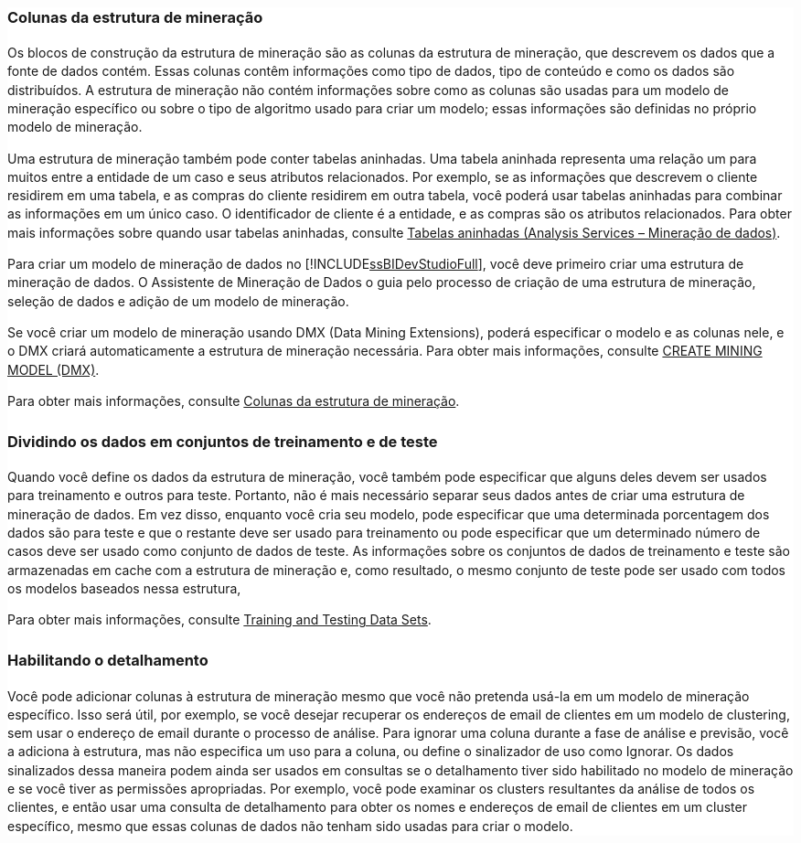 ### <a name="mining-structure-columns"></a>Colunas da estrutura de mineração  
 Os blocos de construção da estrutura de mineração são as colunas da estrutura de mineração, que descrevem os dados que a fonte de dados contém. Essas colunas contêm informações como tipo de dados, tipo de conteúdo e como os dados são distribuídos. A estrutura de mineração não contém informações sobre como as colunas são usadas para um modelo de mineração específico ou sobre o tipo de algoritmo usado para criar um modelo; essas informações são definidas no próprio modelo de mineração.  
  
 Uma estrutura de mineração também pode conter tabelas aninhadas. Uma tabela aninhada representa uma relação um para muitos entre a entidade de um caso e seus atributos relacionados. Por exemplo, se as informações que descrevem o cliente residirem em uma tabela, e as compras do cliente residirem em outra tabela, você poderá usar tabelas aninhadas para combinar as informações em um único caso. O identificador de cliente é a entidade, e as compras são os atributos relacionados. Para obter mais informações sobre quando usar tabelas aninhadas, consulte [Tabelas aninhadas &#40;Analysis Services – Mineração de dados&#41;](nested-tables-analysis-services-data-mining.md).  
  
 Para criar um modelo de mineração de dados no [!INCLUDE[ssBIDevStudioFull](../../includes/ssbidevstudiofull-md.md)], você deve primeiro criar uma estrutura de mineração de dados. O Assistente de Mineração de Dados o guia pelo processo de criação de uma estrutura de mineração, seleção de dados e adição de um modelo de mineração.  
  
 Se você criar um modelo de mineração usando DMX (Data Mining Extensions), poderá especificar o modelo e as colunas nele, e o DMX criará automaticamente a estrutura de mineração necessária. Para obter mais informações, consulte [CREATE MINING MODEL &#40;DMX&#41;](/sql/dmx/create-mining-model-dmx).  
  
 Para obter mais informações, consulte [Colunas da estrutura de mineração](mining-structure-columns.md).  
  
### <a name="dividing-the-data-into-training-and-testing-sets"></a>Dividindo os dados em conjuntos de treinamento e de teste  
 Quando você define os dados da estrutura de mineração, você também pode especificar que alguns deles devem ser usados para treinamento e outros para teste. Portanto, não é mais necessário separar seus dados antes de criar uma estrutura de mineração de dados. Em vez disso, enquanto você cria seu modelo, pode especificar que uma determinada porcentagem dos dados são para teste e que o restante deve ser usado para treinamento ou pode especificar que um determinado número de casos deve ser usado como conjunto de dados de teste. As informações sobre os conjuntos de dados de treinamento e teste são armazenadas em cache com a estrutura de mineração e, como resultado, o mesmo conjunto de teste pode ser usado com todos os modelos baseados nessa estrutura,  
  
 Para obter mais informações, consulte [Training and Testing Data Sets](training-and-testing-data-sets.md).  
  
### <a name="enabling-drillthrough"></a>Habilitando o detalhamento  
 Você pode adicionar colunas à estrutura de mineração mesmo que você não pretenda usá-la em um modelo de mineração específico. Isso será útil, por exemplo, se você desejar recuperar os endereços de email de clientes em um modelo de clustering, sem usar o endereço de email durante o processo de análise. Para ignorar uma coluna durante a fase de análise e previsão, você a adiciona à estrutura, mas não especifica um uso para a coluna, ou define o sinalizador de uso como Ignorar. Os dados sinalizados dessa maneira podem ainda ser usados em consultas se o detalhamento tiver sido habilitado no modelo de mineração e se você tiver as permissões apropriadas. Por exemplo, você pode examinar os clusters resultantes da análise de todos os clientes, e então usar uma consulta de detalhamento para obter os nomes e endereços de email de clientes em um cluster específico, mesmo que essas colunas de dados não tenham sido usadas para criar o modelo.  
  